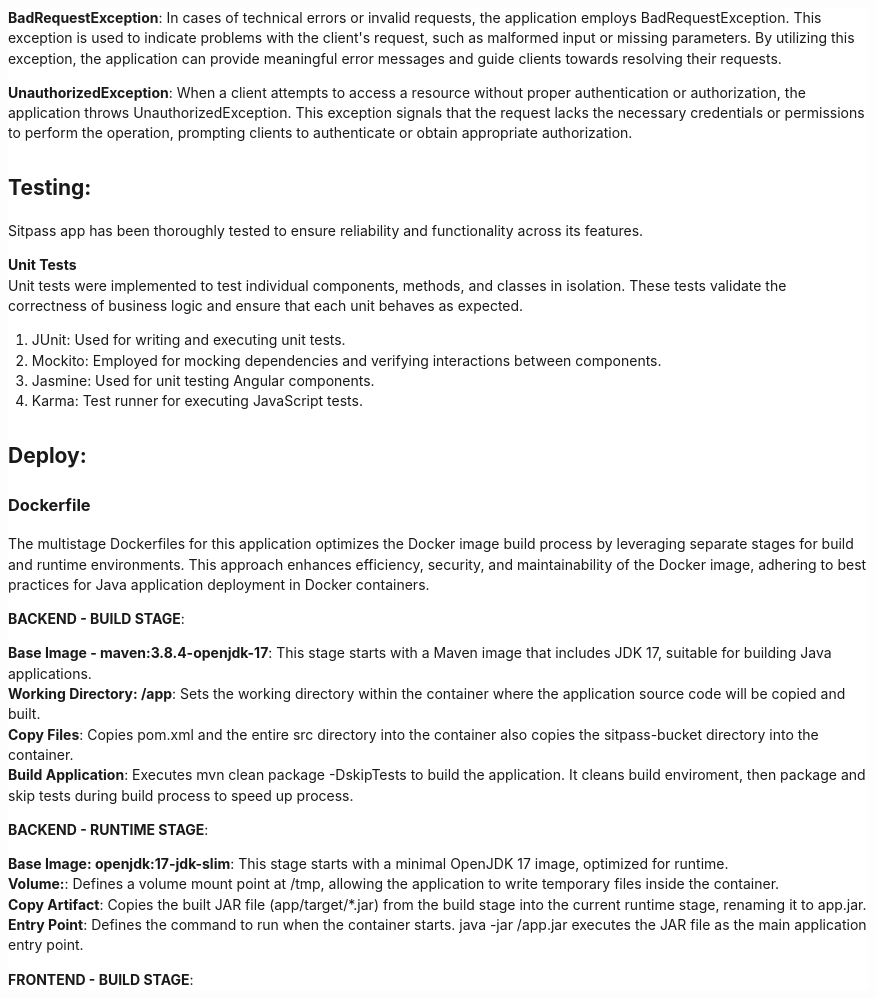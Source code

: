 **BadRequestException**: In cases of technical errors or invalid requests, the application employs BadRequestException. This exception is used to indicate problems with the client's request, such as malformed input or missing parameters. By utilizing this exception, the application can provide meaningful error messages and guide clients towards resolving their requests.  

**UnauthorizedException**: When a client attempts to access a resource without proper authentication or authorization, the application throws UnauthorizedException. This exception signals that the request lacks the necessary credentials or permissions to perform the operation, prompting clients to authenticate or obtain appropriate authorization.

## Testing:  
Sitpass app has been thoroughly tested to ensure reliability and functionality across its features.  

**Unit Tests**  
Unit tests were implemented to test individual components, methods, and classes in isolation. These tests validate the correctness of business logic and ensure that each unit behaves as expected.   

1. JUnit: Used for writing and executing unit tests.
2. Mockito: Employed for mocking dependencies and verifying interactions between components.
3. Jasmine: Used for unit testing Angular components.
4. Karma: Test runner for executing JavaScript tests.


## Deploy:  
### Dockerfile  
The multistage Dockerfiles for this application optimizes the Docker image build process by leveraging separate stages for build and runtime environments. This approach enhances efficiency, security, and maintainability of the Docker image, adhering to best practices for Java application deployment in Docker containers.  

**BACKEND - BUILD STAGE**:  

**Base Image - maven:3.8.4-openjdk-17**: This stage starts with a Maven image that includes JDK 17, suitable for building Java applications.  
**Working Directory: /app**: Sets the working directory within the container where the application source code will be copied and built.  
**Copy Files**: Copies pom.xml and the entire src directory into the container also copies the sitpass-bucket directory into the container.     
**Build Application**: Executes mvn clean package -DskipTests to build the application. It cleans build enviroment, then package and skip tests during build process to speed up process.  

**BACKEND - RUNTIME STAGE**:  

**Base Image: openjdk:17-jdk-slim**: This stage starts with a minimal OpenJDK 17 image, optimized for runtime.  
**Volume:**: Defines a volume mount point at /tmp, allowing the application to write temporary files inside the container.    
**Copy Artifact**: Copies the built JAR file (app/target/*.jar) from the build stage into the current runtime stage, renaming it to app.jar.      
**Entry Point**: Defines the command to run when the container starts. java -jar /app.jar executes the JAR file as the main application entry point.  

**FRONTEND - BUILD STAGE**:  
